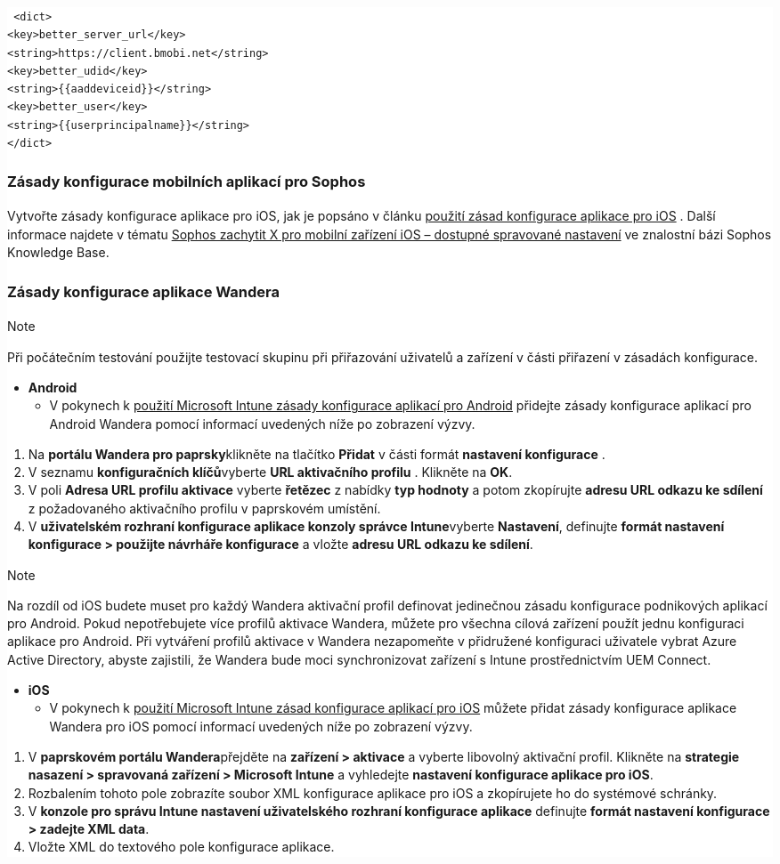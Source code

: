    ```
    <dict>
   <key>better_server_url</key>
   <string>https://client.bmobi.net</string>
   <key>better_udid</key>
   <string>{{aaddeviceid}}</string>
   <key>better_user</key>
   <string>{{userprincipalname}}</string>
   </dict>
   ```

### <a name="sophos-mobile-app-configuration-policy"></a>Zásady konfigurace mobilních aplikací pro Sophos

Vytvořte zásady konfigurace aplikace pro iOS, jak je popsáno v článku [použití zásad konfigurace aplikace pro iOS](../apps/app-configuration-policies-use-ios.md) . Další informace najdete v tématu [Sophos zachytit X pro mobilní zařízení iOS – dostupné spravované nastavení](https://community.sophos.com/kb/133963) ve znalostní bázi Sophos Knowledge Base.

### <a name="wandera-app-configuration-policy"></a>Zásady konfigurace aplikace Wandera

> [!NOTE]
> Při počátečním testování použijte testovací skupinu při přiřazování uživatelů a zařízení v části přiřazení v zásadách konfigurace. 

- **Android**
  - V pokynech k [použití Microsoft Intune zásady konfigurace aplikací pro Android](../apps/app-configuration-policies-use-android.md) přidejte zásady konfigurace aplikací pro Android Wandera pomocí informací uvedených níže po zobrazení výzvy.

1. Na **portálu Wandera pro paprsky**klikněte na tlačítko **Přidat** v části formát **nastavení konfigurace** .
2. V seznamu **konfiguračních klíčů**vyberte **URL aktivačního profilu** . Klikněte na **OK**.
3. V poli **Adresa URL profilu aktivace** vyberte **řetězec** z nabídky **typ hodnoty** a potom zkopírujte **adresu URL odkazu ke sdílení** z požadovaného aktivačního profilu v paprskovém umístění.
4. V **uživatelském rozhraní konfigurace aplikace konzoly správce Intune**vyberte **Nastavení**, definujte **formát nastavení konfigurace > použijte návrháře konfigurace** a vložte **adresu URL odkazu ke sdílení**.  

> [!NOTE] 
> Na rozdíl od iOS budete muset pro každý Wandera aktivační profil definovat jedinečnou zásadu konfigurace podnikových aplikací pro Android. Pokud nepotřebujete více profilů aktivace Wandera, můžete pro všechna cílová zařízení použít jednu konfiguraci aplikace pro Android. Při vytváření profilů aktivace v Wandera nezapomeňte v přidružené konfiguraci uživatele vybrat Azure Active Directory, abyste zajistili, že Wandera bude moci synchronizovat zařízení s Intune prostřednictvím UEM Connect.

- **iOS**
  - V pokynech k [použití Microsoft Intune zásad konfigurace aplikací pro iOS](../apps/app-configuration-policies-use-ios.md) můžete přidat zásady konfigurace aplikace Wandera pro iOS pomocí informací uvedených níže po zobrazení výzvy.

1. V **paprskovém portálu Wandera**přejděte na **zařízení > aktivace** a vyberte libovolný aktivační profil. Klikněte na **strategie nasazení > spravovaná zařízení > Microsoft Intune** a vyhledejte **nastavení konfigurace aplikace pro iOS**.  
2. Rozbalením tohoto pole zobrazíte soubor XML konfigurace aplikace pro iOS a zkopírujete ho do systémové schránky.  
3. V **konzole pro správu Intune nastavení uživatelského rozhraní konfigurace aplikace** definujte **formát nastavení konfigurace > zadejte XML data**. 
4. Vložte XML do textového pole konfigurace aplikace.
